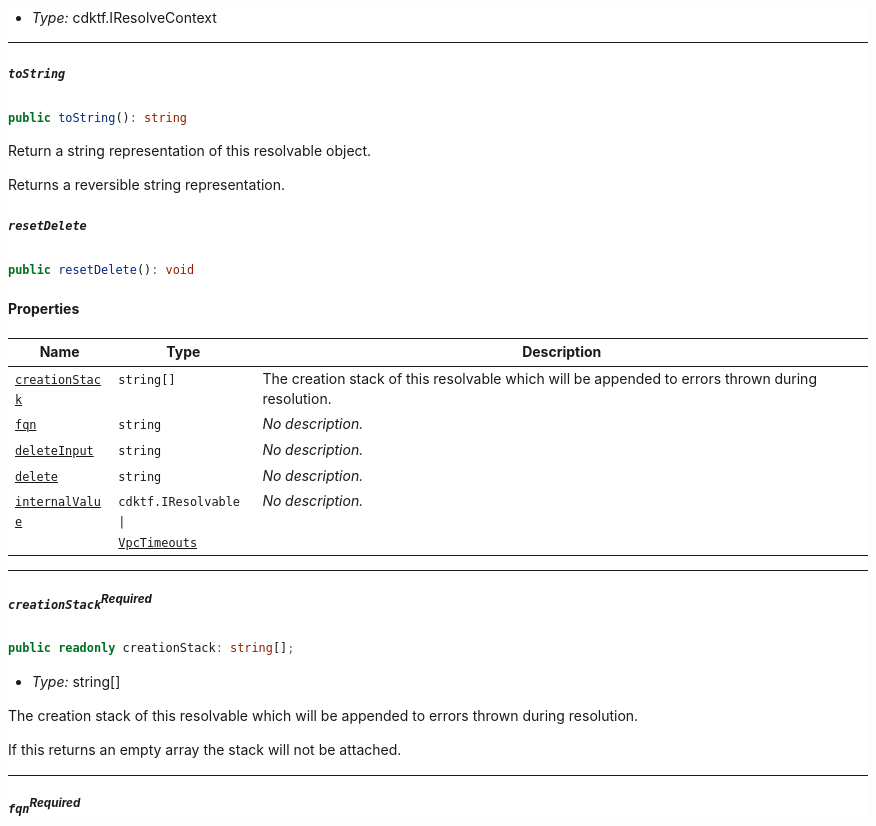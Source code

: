 - *Type:* cdktf.IResolveContext

---

##### `toString` <a name="toString" id="@cdktf/provider-digitalocean.vpc.VpcTimeoutsOutputReference.toString"></a>

```typescript
public toString(): string
```

Return a string representation of this resolvable object.

Returns a reversible string representation.

##### `resetDelete` <a name="resetDelete" id="@cdktf/provider-digitalocean.vpc.VpcTimeoutsOutputReference.resetDelete"></a>

```typescript
public resetDelete(): void
```


#### Properties <a name="Properties" id="Properties"></a>

| **Name** | **Type** | **Description** |
| --- | --- | --- |
| <code><a href="#@cdktf/provider-digitalocean.vpc.VpcTimeoutsOutputReference.property.creationStack">creationStack</a></code> | <code>string[]</code> | The creation stack of this resolvable which will be appended to errors thrown during resolution. |
| <code><a href="#@cdktf/provider-digitalocean.vpc.VpcTimeoutsOutputReference.property.fqn">fqn</a></code> | <code>string</code> | *No description.* |
| <code><a href="#@cdktf/provider-digitalocean.vpc.VpcTimeoutsOutputReference.property.deleteInput">deleteInput</a></code> | <code>string</code> | *No description.* |
| <code><a href="#@cdktf/provider-digitalocean.vpc.VpcTimeoutsOutputReference.property.delete">delete</a></code> | <code>string</code> | *No description.* |
| <code><a href="#@cdktf/provider-digitalocean.vpc.VpcTimeoutsOutputReference.property.internalValue">internalValue</a></code> | <code>cdktf.IResolvable \| <a href="#@cdktf/provider-digitalocean.vpc.VpcTimeouts">VpcTimeouts</a></code> | *No description.* |

---

##### `creationStack`<sup>Required</sup> <a name="creationStack" id="@cdktf/provider-digitalocean.vpc.VpcTimeoutsOutputReference.property.creationStack"></a>

```typescript
public readonly creationStack: string[];
```

- *Type:* string[]

The creation stack of this resolvable which will be appended to errors thrown during resolution.

If this returns an empty array the stack will not be attached.

---

##### `fqn`<sup>Required</sup> <a name="fqn" id="@cdktf/provider-digitalocean.vpc.VpcTimeoutsOutputReference.property.fqn"></a>
